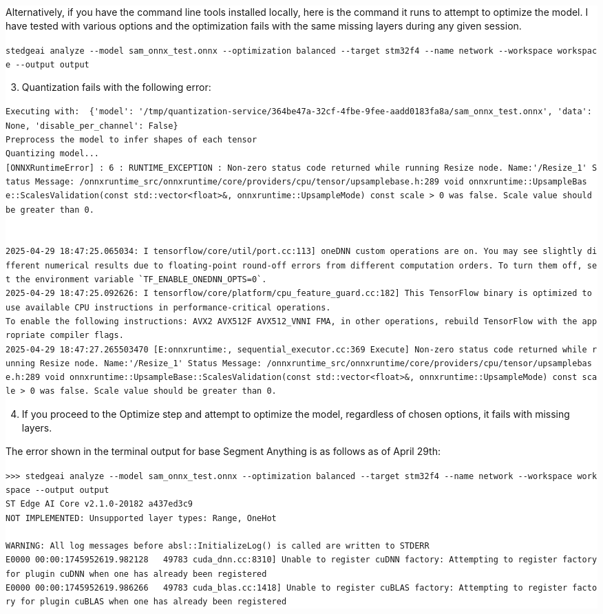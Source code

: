 Alternatively, if you have the command line tools installed locally, here is the command it runs to attempt to optimize the model. I have tested with various options and the optimization fails with the same missing layers during any given session.
```
stedgeai analyze --model sam_onnx_test.onnx --optimization balanced --target stm32f4 --name network --workspace workspace --output output
```

3. Quantization fails with the following error:


```
Executing with:  {'model': '/tmp/quantization-service/364be47a-32cf-4fbe-9fee-aadd0183fa8a/sam_onnx_test.onnx', 'data': None, 'disable_per_channel': False}
Preprocess the model to infer shapes of each tensor
Quantizing model...
[ONNXRuntimeError] : 6 : RUNTIME_EXCEPTION : Non-zero status code returned while running Resize node. Name:'/Resize_1' Status Message: /onnxruntime_src/onnxruntime/core/providers/cpu/tensor/upsamplebase.h:289 void onnxruntime::UpsampleBase::ScalesValidation(const std::vector<float>&, onnxruntime::UpsampleMode) const scale > 0 was false. Scale value should be greater than 0.


2025-04-29 18:47:25.065034: I tensorflow/core/util/port.cc:113] oneDNN custom operations are on. You may see slightly different numerical results due to floating-point round-off errors from different computation orders. To turn them off, set the environment variable `TF_ENABLE_ONEDNN_OPTS=0`.
2025-04-29 18:47:25.092626: I tensorflow/core/platform/cpu_feature_guard.cc:182] This TensorFlow binary is optimized to use available CPU instructions in performance-critical operations.
To enable the following instructions: AVX2 AVX512F AVX512_VNNI FMA, in other operations, rebuild TensorFlow with the appropriate compiler flags.
2025-04-29 18:47:27.265503470 [E:onnxruntime:, sequential_executor.cc:369 Execute] Non-zero status code returned while running Resize node. Name:'/Resize_1' Status Message: /onnxruntime_src/onnxruntime/core/providers/cpu/tensor/upsamplebase.h:289 void onnxruntime::UpsampleBase::ScalesValidation(const std::vector<float>&, onnxruntime::UpsampleMode) const scale > 0 was false. Scale value should be greater than 0.
```



4. If you proceed to the Optimize step and attempt to optimize the model, regardless of chosen options, it fails with missing layers.

The error shown in the terminal output for base Segment Anything is as follows as of April 29th:

```
>>> stedgeai analyze --model sam_onnx_test.onnx --optimization balanced --target stm32f4 --name network --workspace workspace --output output
ST Edge AI Core v2.1.0-20182 a437ed3c9
NOT IMPLEMENTED: Unsupported layer types: Range, OneHot

WARNING: All log messages before absl::InitializeLog() is called are written to STDERR
E0000 00:00:1745952619.982128   49783 cuda_dnn.cc:8310] Unable to register cuDNN factory: Attempting to register factory for plugin cuDNN when one has already been registered
E0000 00:00:1745952619.986266   49783 cuda_blas.cc:1418] Unable to register cuBLAS factory: Attempting to register factory for plugin cuBLAS when one has already been registered

```
